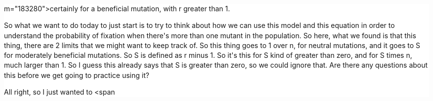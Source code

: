   m="183280">certainly</span> <span m="183610">for a</span> <span
  m="184040">beneficial</span> <span m="184520">mutation,</span> <span
  m="184800">with r</span> <span m="185040">greater than</span> <span
  m="185325">1.</span></p><p><span m="187490">So</span> <span
  m="187610">what</span> <span m="187700">we</span> <span m="187780">want</span>
  <span m="187910">to</span> <span m="187960">do</span> <span
  m="188170">today</span> <span m="188590">to</span> <span
  m="188720">just</span> <span m="188830">start</span> <span
  m="189360">is</span> <span m="189480">to</span> <span m="189600">try</span>
  <span m="189860">to</span> <span m="190550">think</span> <span
  m="190750">about</span> <span m="191390">how</span> <span m="191630">we</span>
  <span m="191750">can</span> <span m="191890">use</span> <span
  m="192150">this</span> <span m="192350">model</span> <span
  m="192890">and</span> <span m="193540">this</span> <span
  m="193700">equation</span> <span m="194640">in</span> <span
  m="194810">order</span> <span m="194980">to</span> <span
  m="195020">understand</span> <span m="195470">the</span> <span
  m="195570">probability</span> <span m="196290">of</span> <span
  m="196940">fixation</span> <span m="197900">when</span> <span
  m="198020">there's</span> <span m="198210">more</span> <span
  m="198490">than</span> <span m="198630">one</span> <span m="198810">mutant
  in</span> <span m="199277">the population.</span> <span m="202780">So</span>
  <span m="203480">here,</span> <span m="203920">what we</span> <span
  m="204150">found</span> <span m="204680">is</span> <span
  m="204960">that</span> <span m="206290">this</span> <span
  m="206660">thing,</span> <span m="207080">there are</span> <span
  m="207250">2</span> <span m="208440">limits</span> <span
  m="209060">that</span> <span m="209220">we</span> <span
  m="209350">might</span> <span m="209520">want</span> <span
  m="209700">to</span> <span m="209880">keep</span> <span
  m="210060">track</span> <span m="210310">of.</span> <span m="211730">So</span>
  <span m="211880">this</span> <span m="212140">thing</span> <span
  m="212350">goes</span> <span m="212900">to</span> <span m="213730">1</span>
  <span m="214160">over</span> <span m="214450">n,</span> <span
  m="215980">for</span> <span m="216110">neutral</span> <span
  m="216540">mutations,</span> <span m="221020">and</span> <span
  m="221350">it</span> <span m="221510">goes</span> <span m="222000">to</span>
  <span m="223010">S</span> <span m="224430">for</span> <span
  m="226420">moderately</span> <span m="226950">beneficial</span> <span
  m="227210">mutations.</span> <span m="230300">So</span> <span
  m="230750">S</span> <span m="231800">is</span> <span m="232370">defined</span>
  <span m="233180">as</span> <span m="234260">r</span> <span
  m="234690">minus</span> <span m="235060">1.</span> <span m="237140">So</span>
  <span m="237320">it's</span> <span m="237590">this</span> <span
  m="237860">for</span> <span m="238135">S</span> <span m="238410">kind
  of</span> <span m="238870">greater than</span> <span m="239110">zero,</span>
  <span m="240740">and</span> <span m="240980">for</span> <span
  m="241220">S</span> <span m="241570">times</span> <span m="242000">n,</span>
  <span m="243090">much</span> <span m="243330">larger</span> <span
  m="243550">than</span> <span m="243720">1.</span> <span m="251210">So</span>
  <span m="251370">I</span> <span m="251440">guess</span> <span
  m="252280">this</span> <span m="252510">already</span> <span
  m="252720">says</span> <span m="252970">that</span> <span m="253390">S</span>
  <span m="253520">is greater</span> <span m="253640">than zero,</span> <span
  m="254070">so we could</span> <span m="254260">ignore</span> <span
  m="254330">that.</span> <span m="257380">Are there</span> <span
  m="257529">any</span> <span m="257680">questions</span> <span
  m="258010">about</span> <span m="259370">this</span> <span
  m="259600">before</span> <span m="259850">we</span> <span
  m="260779">get</span> <span m="260959">going</span> <span m="261310">to</span>
  <span m="262900">practice</span> <span m="263420">using</span> <span
  m="263720">it?</span></p><p><span m="266075">All right,</span> <span
  m="266510">so</span> <span m="266610">I</span> <span m="266690">just</span>
  <span m="266800">wanted</span> <span m="266930">to</span> <span